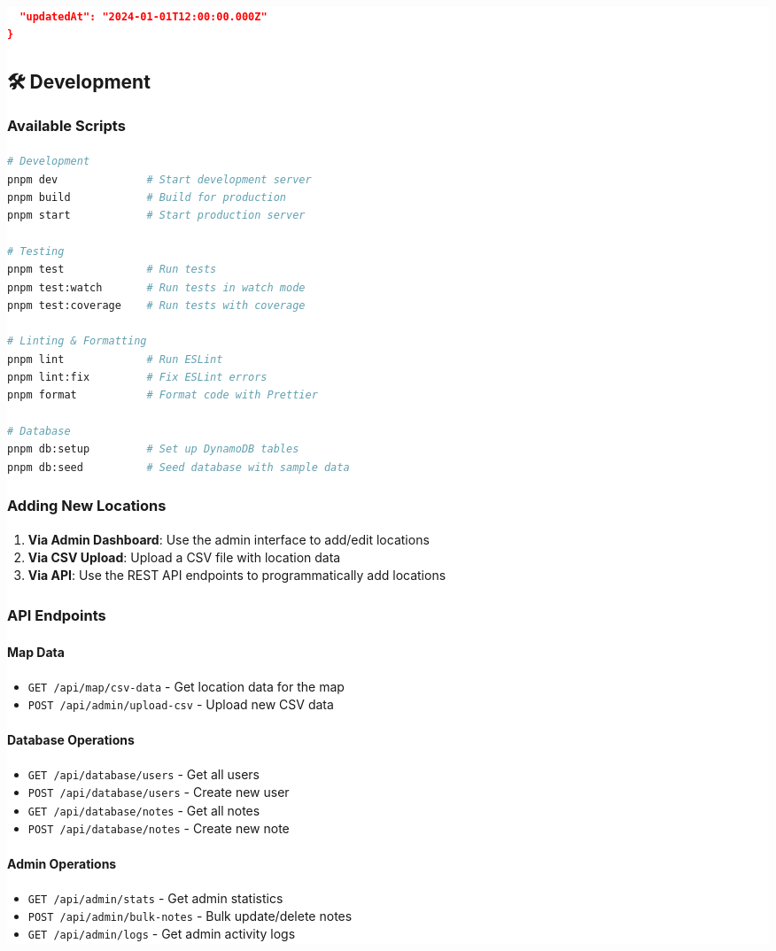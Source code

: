 ```json
  "updatedAt": "2024-01-01T12:00:00.000Z"
}
```

## 🛠️ Development

### Available Scripts

```bash
# Development
pnpm dev              # Start development server
pnpm build            # Build for production
pnpm start            # Start production server

# Testing
pnpm test             # Run tests
pnpm test:watch       # Run tests in watch mode
pnpm test:coverage    # Run tests with coverage

# Linting & Formatting
pnpm lint             # Run ESLint
pnpm lint:fix         # Fix ESLint errors
pnpm format           # Format code with Prettier

# Database
pnpm db:setup         # Set up DynamoDB tables
pnpm db:seed          # Seed database with sample data
```

### Adding New Locations

1. **Via Admin Dashboard**: Use the admin interface to add/edit locations
2. **Via CSV Upload**: Upload a CSV file with location data
3. **Via API**: Use the REST API endpoints to programmatically add locations

### API Endpoints

#### Map Data
- `GET /api/map/csv-data` - Get location data for the map
- `POST /api/admin/upload-csv` - Upload new CSV data

#### Database Operations
- `GET /api/database/users` - Get all users
- `POST /api/database/users` - Create new user
- `GET /api/database/notes` - Get all notes
- `POST /api/database/notes` - Create new note

#### Admin Operations
- `GET /api/admin/stats` - Get admin statistics
- `POST /api/admin/bulk-notes` - Bulk update/delete notes
- `GET /api/admin/logs` - Get admin activity logs
